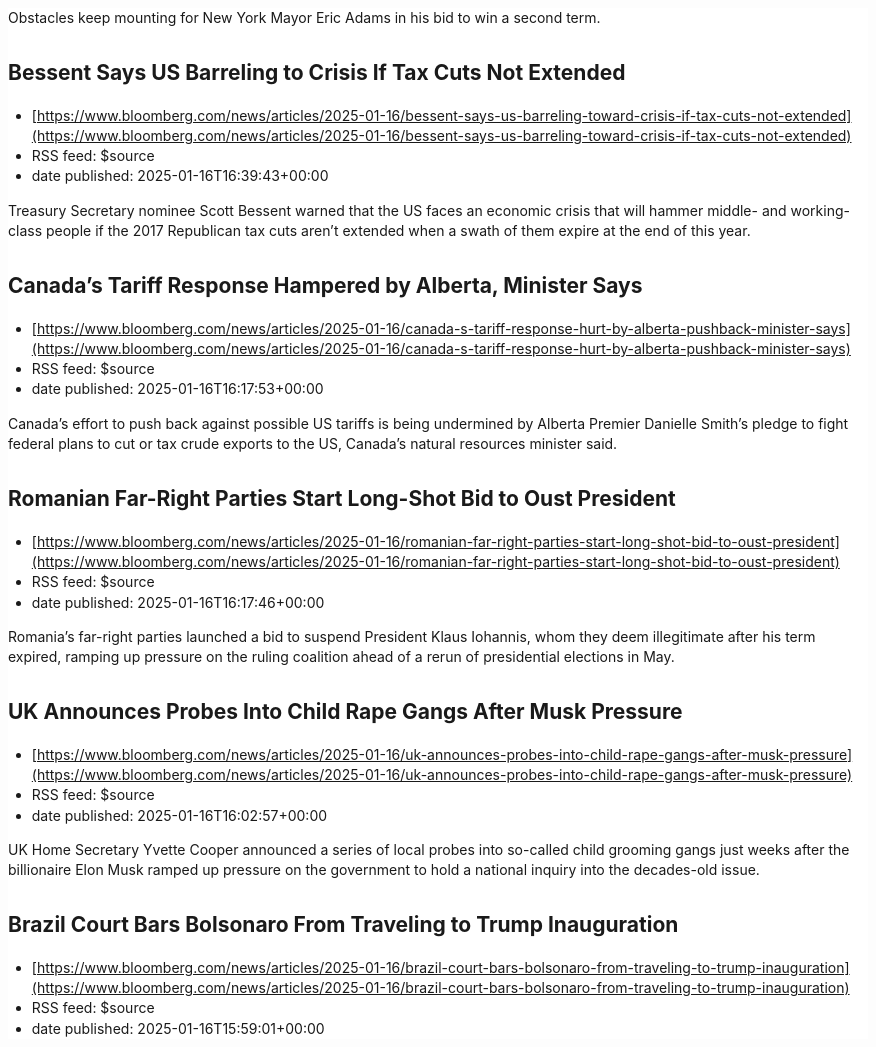 Obstacles keep mounting for New York Mayor Eric Adams in his bid to win a second term.

## Bessent Says US Barreling to Crisis If Tax Cuts Not Extended
 - [https://www.bloomberg.com/news/articles/2025-01-16/bessent-says-us-barreling-toward-crisis-if-tax-cuts-not-extended](https://www.bloomberg.com/news/articles/2025-01-16/bessent-says-us-barreling-toward-crisis-if-tax-cuts-not-extended)
 - RSS feed: $source
 - date published: 2025-01-16T16:39:43+00:00

Treasury Secretary nominee Scott Bessent warned that the US faces an economic crisis that will hammer middle- and working-class people if the 2017 Republican tax cuts aren’t extended when a swath of them expire at the end of this year.

## Canada’s Tariff Response Hampered by Alberta, Minister Says
 - [https://www.bloomberg.com/news/articles/2025-01-16/canada-s-tariff-response-hurt-by-alberta-pushback-minister-says](https://www.bloomberg.com/news/articles/2025-01-16/canada-s-tariff-response-hurt-by-alberta-pushback-minister-says)
 - RSS feed: $source
 - date published: 2025-01-16T16:17:53+00:00

Canada’s effort to push back against possible US tariffs is being undermined by Alberta Premier Danielle Smith’s pledge to fight federal plans to cut or tax crude exports to the US, Canada’s natural resources minister said.

## Romanian Far-Right Parties Start Long-Shot Bid to Oust President
 - [https://www.bloomberg.com/news/articles/2025-01-16/romanian-far-right-parties-start-long-shot-bid-to-oust-president](https://www.bloomberg.com/news/articles/2025-01-16/romanian-far-right-parties-start-long-shot-bid-to-oust-president)
 - RSS feed: $source
 - date published: 2025-01-16T16:17:46+00:00

Romania’s far-right parties launched a bid to suspend President Klaus Iohannis, whom they deem illegitimate after his term expired, ramping up pressure on the ruling coalition ahead of a rerun of presidential elections in May.

## UK Announces Probes Into Child Rape Gangs After Musk Pressure
 - [https://www.bloomberg.com/news/articles/2025-01-16/uk-announces-probes-into-child-rape-gangs-after-musk-pressure](https://www.bloomberg.com/news/articles/2025-01-16/uk-announces-probes-into-child-rape-gangs-after-musk-pressure)
 - RSS feed: $source
 - date published: 2025-01-16T16:02:57+00:00

UK Home Secretary Yvette Cooper announced a series of local probes into so-called child grooming gangs just weeks after the billionaire Elon Musk ramped up pressure on the government to hold a national inquiry into the decades-old issue.

## Brazil Court Bars Bolsonaro From Traveling to Trump Inauguration
 - [https://www.bloomberg.com/news/articles/2025-01-16/brazil-court-bars-bolsonaro-from-traveling-to-trump-inauguration](https://www.bloomberg.com/news/articles/2025-01-16/brazil-court-bars-bolsonaro-from-traveling-to-trump-inauguration)
 - RSS feed: $source
 - date published: 2025-01-16T15:59:01+00:00
